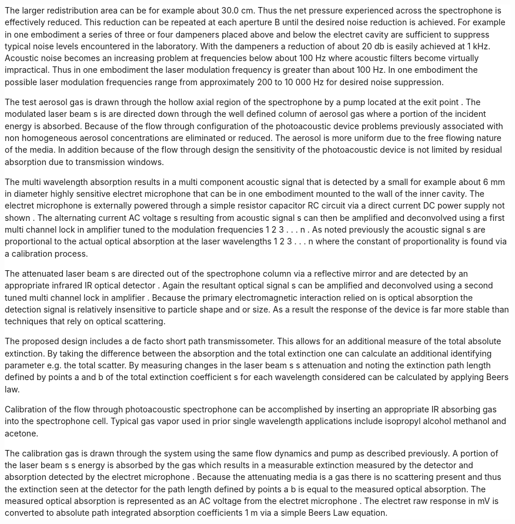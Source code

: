 The larger redistribution area can be for example about 30.0 cm. Thus the net pressure experienced across the spectrophone is effectively reduced. This reduction can be repeated at each aperture B until the desired noise reduction is achieved. For example in one embodiment a series of three or four dampeners placed above and below the electret cavity are sufficient to suppress typical noise levels encountered in the laboratory. With the dampeners a reduction of about 20 db is easily achieved at 1 kHz. Acoustic noise becomes an increasing problem at frequencies below about 100 Hz where acoustic filters become virtually impractical. Thus in one embodiment the laser modulation frequency is greater than about 100 Hz. In one embodiment the possible laser modulation frequencies range from approximately 200 to 10 000 Hz for desired noise suppression.

The test aerosol gas is drawn through the hollow axial region of the spectrophone by a pump located at the exit point . The modulated laser beam s is are directed down through the well defined column of aerosol gas where a portion of the incident energy is absorbed. Because of the flow through configuration of the photoacoustic device problems previously associated with non homogeneous aerosol concentrations are eliminated or reduced. The aerosol is more uniform due to the free flowing nature of the media. In addition because of the flow through design the sensitivity of the photoacoustic device is not limited by residual absorption due to transmission windows.

The multi wavelength absorption results in a multi component acoustic signal that is detected by a small for example about 6 mm in diameter highly sensitive electret microphone that can be in one embodiment mounted to the wall of the inner cavity. The electret microphone is externally powered through a simple resistor capacitor RC circuit via a direct current DC power supply not shown . The alternating current AC voltage s resulting from acoustic signal s can then be amplified and deconvolved using a first multi channel lock in amplifier tuned to the modulation frequencies 1 2 3 . . . n . As noted previously the acoustic signal s are proportional to the actual optical absorption at the laser wavelengths 1 2 3 . . . n where the constant of proportionality is found via a calibration process.

The attenuated laser beam s are directed out of the spectrophone column via a reflective mirror and are detected by an appropriate infrared IR optical detector . Again the resultant optical signal s can be amplified and deconvolved using a second tuned multi channel lock in amplifier . Because the primary electromagnetic interaction relied on is optical absorption the detection signal is relatively insensitive to particle shape and or size. As a result the response of the device is far more stable than techniques that rely on optical scattering.

The proposed design includes a de facto short path transmissometer. This allows for an additional measure of the total absolute extinction. By taking the difference between the absorption and the total extinction one can calculate an additional identifying parameter e.g. the total scatter. By measuring changes in the laser beam s s attenuation and noting the extinction path length defined by points a and b of the total extinction coefficient s for each wavelength considered can be calculated by applying Beers law.

Calibration of the flow through photoacoustic spectrophone can be accomplished by inserting an appropriate IR absorbing gas into the spectrophone cell. Typical gas vapor used in prior single wavelength applications include isopropyl alcohol methanol and acetone.

The calibration gas is drawn through the system using the same flow dynamics and pump as described previously. A portion of the laser beam s s energy is absorbed by the gas which results in a measurable extinction measured by the detector and absorption detected by the electret microphone . Because the attenuating media is a gas there is no scattering present and thus the extinction seen at the detector for the path length defined by points a b is equal to the measured optical absorption. The measured optical absorption is represented as an AC voltage from the electret microphone . The electret raw response in mV is converted to absolute path integrated absorption coefficients 1 m via a simple Beers Law equation.
